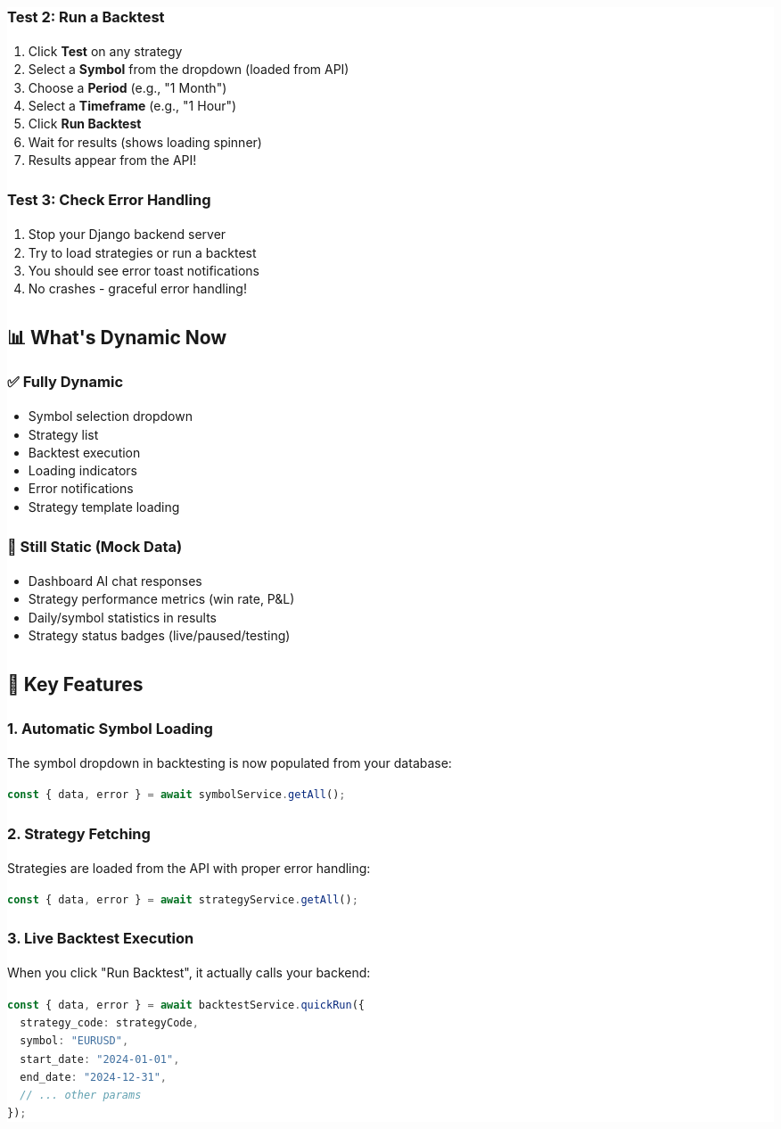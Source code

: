### Test 2: Run a Backtest
1. Click **Test** on any strategy
2. Select a **Symbol** from the dropdown (loaded from API)
3. Choose a **Period** (e.g., "1 Month")
4. Select a **Timeframe** (e.g., "1 Hour")
5. Click **Run Backtest**
6. Wait for results (shows loading spinner)
7. Results appear from the API!

### Test 3: Check Error Handling
1. Stop your Django backend server
2. Try to load strategies or run a backtest
3. You should see error toast notifications
4. No crashes - graceful error handling!

## 📊 What's Dynamic Now

### ✅ Fully Dynamic
- Symbol selection dropdown
- Strategy list
- Backtest execution
- Loading indicators
- Error notifications
- Strategy template loading

### 🔄 Still Static (Mock Data)
- Dashboard AI chat responses
- Strategy performance metrics (win rate, P&L)
- Daily/symbol statistics in results
- Strategy status badges (live/paused/testing)

## 🎯 Key Features

### 1. Automatic Symbol Loading
The symbol dropdown in backtesting is now populated from your database:
```typescript
const { data, error } = await symbolService.getAll();
```

### 2. Strategy Fetching
Strategies are loaded from the API with proper error handling:
```typescript
const { data, error } = await strategyService.getAll();
```

### 3. Live Backtest Execution
When you click "Run Backtest", it actually calls your backend:
```typescript
const { data, error } = await backtestService.quickRun({
  strategy_code: strategyCode,
  symbol: "EURUSD",
  start_date: "2024-01-01",
  end_date: "2024-12-31",
  // ... other params
});
```
